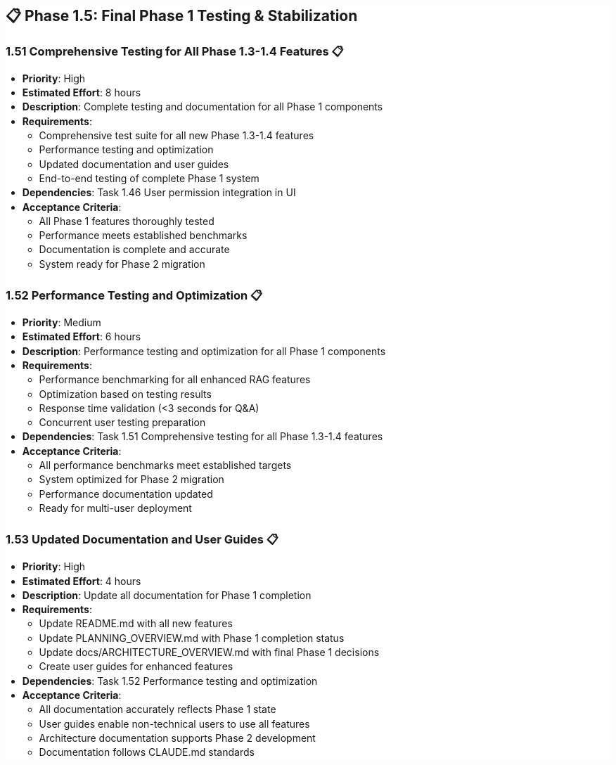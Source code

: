 ## 📋 Phase 1.5: Final Phase 1 Testing & Stabilization

### 1.51 Comprehensive Testing for All Phase 1.3-1.4 Features 📋
- **Priority**: High
- **Estimated Effort**: 8 hours
- **Description**: Complete testing and documentation for all Phase 1 components
- **Requirements**:
  - Comprehensive test suite for all new Phase 1.3-1.4 features
  - Performance testing and optimization
  - Updated documentation and user guides
  - End-to-end testing of complete Phase 1 system
- **Dependencies**: Task 1.46 User permission integration in UI
- **Acceptance Criteria**:
  - All Phase 1 features thoroughly tested
  - Performance meets established benchmarks
  - Documentation is complete and accurate
  - System ready for Phase 2 migration

### 1.52 Performance Testing and Optimization 📋
- **Priority**: Medium
- **Estimated Effort**: 6 hours
- **Description**: Performance testing and optimization for all Phase 1 components
- **Requirements**:
  - Performance benchmarking for all enhanced RAG features
  - Optimization based on testing results
  - Response time validation (<3 seconds for Q&A)
  - Concurrent user testing preparation
- **Dependencies**: Task 1.51 Comprehensive testing for all Phase 1.3-1.4 features
- **Acceptance Criteria**:
  - All performance benchmarks meet established targets
  - System optimized for Phase 2 migration
  - Performance documentation updated
  - Ready for multi-user deployment

### 1.53 Updated Documentation and User Guides 📋
- **Priority**: High
- **Estimated Effort**: 4 hours
- **Description**: Update all documentation for Phase 1 completion
- **Requirements**:
  - Update README.md with all new features
  - Update PLANNING_OVERVIEW.md with Phase 1 completion status
  - Update docs/ARCHITECTURE_OVERVIEW.md with final Phase 1 decisions
  - Create user guides for enhanced features
- **Dependencies**: Task 1.52 Performance testing and optimization
- **Acceptance Criteria**:
  - All documentation accurately reflects Phase 1 state
  - User guides enable non-technical users to use all features
  - Architecture documentation supports Phase 2 development
  - Documentation follows CLAUDE.md standards
